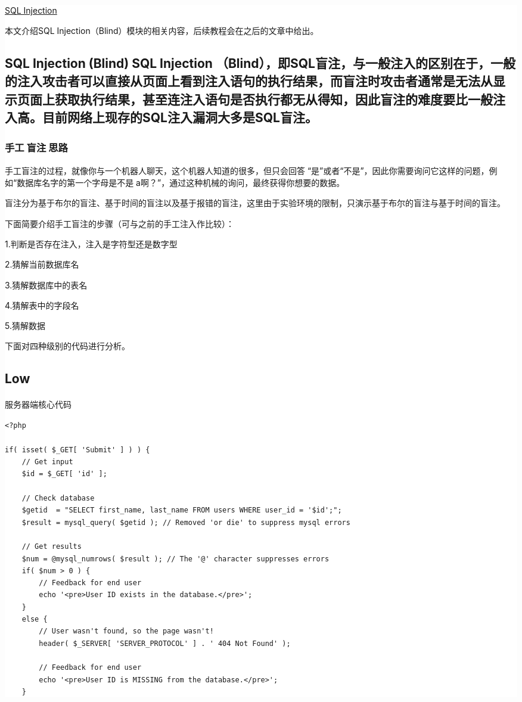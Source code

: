 [SQL Injection][13]

本文介绍SQL Injection（Blind）模块的相关内容，后续教程会在之后的文章中给出。

## SQL Injection **(Blind)** SQL Injection （Blind），即SQL盲注，与一般注入的区别在于，一般的注入攻击者可以直接从页面上看到注入语句的执行结果，而盲注时攻击者通常是无法从显示页面上获取执行结果，甚至连注入语句是否执行都无从得知，因此盲注的难度要比一般注入高。目前网络上现存的SQL注入漏洞大多是SQL盲注。

### 手工 **盲注** 思路 

手工盲注的过程，就像你与一个机器人聊天，这个机器人知道的很多，但只会回答 “是”或者“不是”，因此你需要询问它这样的问题，例如“数据库名字的第一个字母是不是 a啊？”，通过这种机械的询问，最终获得你想要的数据。

盲注分为基于布尔的盲注、基于时间的盲注以及基于报错的盲注，这里由于实验环境的限制，只演示基于布尔的盲注与基于时间的盲注。

下面简要介绍手工盲注的步骤（可与之前的手工注入作比较）： 

1.判断是否存在注入，注入是字符型还是数字型

2.猜解当前数据库名

3.猜解数据库中的表名

4.猜解表中的字段名

5.猜解数据

下面对四种级别的代码进行分析。

## Low 

服务器端核心代码

    <?php 
    
    if( isset( $_GET[ 'Submit' ] ) ) { 
        // Get input 
        $id = $_GET[ 'id' ]; 
    
        // Check database 
        $getid  = "SELECT first_name, last_name FROM users WHERE user_id = '$id';"; 
        $result = mysql_query( $getid ); // Removed 'or die' to suppress mysql errors 
    
        // Get results 
        $num = @mysql_numrows( $result ); // The '@' character suppresses errors 
        if( $num > 0 ) { 
            // Feedback for end user 
            echo '<pre>User ID exists in the database.</pre>'; 
        } 
        else { 
            // User wasn't found, so the page wasn't! 
            header( $_SERVER[ 'SERVER_PROTOCOL' ] . ' 404 Not Found' ); 
    
            // Feedback for end user 
            echo '<pre>User ID is MISSING from the database.</pre>'; 
        } 
    

[1]: http://www.freebuf.com/articles/web/120985.html?utm_source=tuicool&utm_medium=referral
[4]: http://www.dvwa.co.uk/
[5]: http://img1.tuicool.com/7VvYrm2.jpg!web
[6]: http://www.freebuf.com/sectool/102661.html
[7]: http://www.freebuf.com/articles/web/116437.html
[8]: http://www.freebuf.com/articles/web/116714.html
[9]: http://www.freebuf.com/articles/web/118352.html
[10]: http://www.freebuf.com/articles/web/119150.html
[11]: http://www.freebuf.com/articles/web/119467.html
[12]: http://www.freebuf.com/articles/web/119692.html
[13]: http://www.freebuf.com/articles/web/120747.html
[14]: http://img1.tuicool.com/IZfEn2R.jpg!web
[15]: http://img2.tuicool.com/q2QBziu.jpg!web
[16]: http://img0.tuicool.com/3mMRnmF.jpg!web
[17]: http://img1.tuicool.com/bEFjaeU.jpg!web